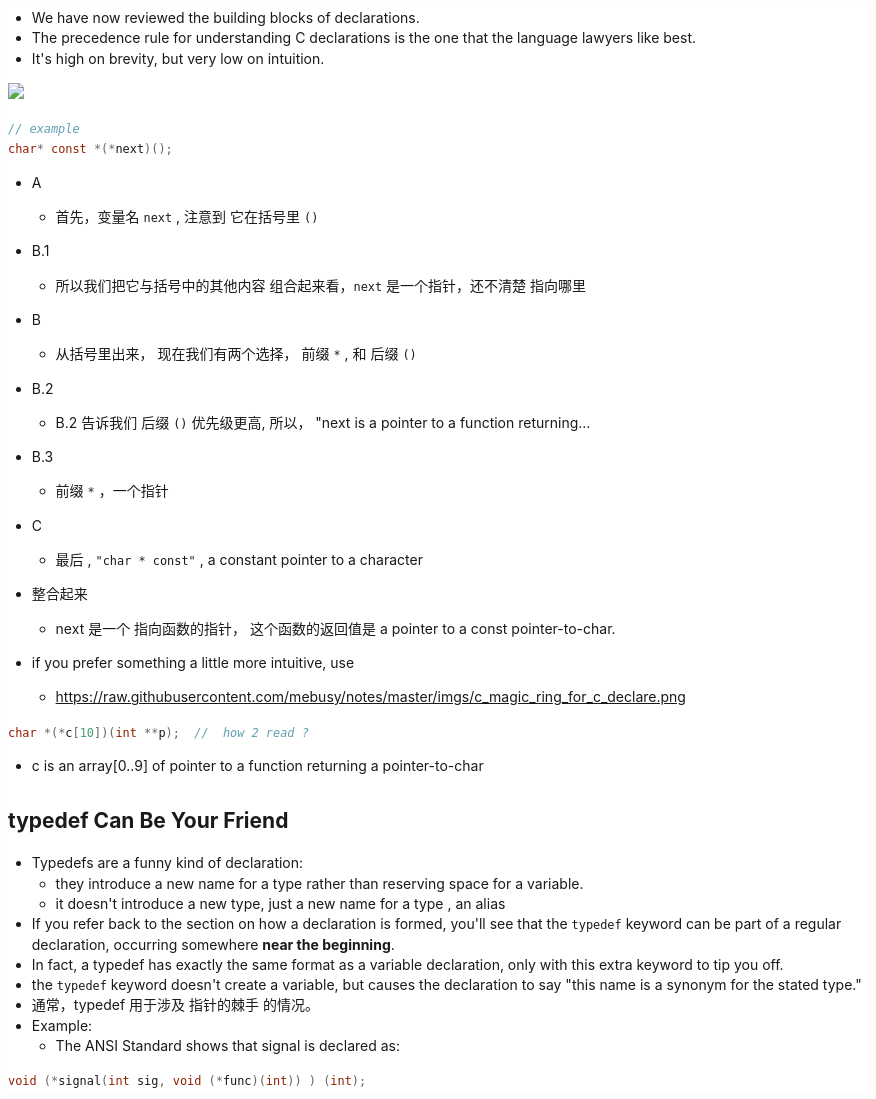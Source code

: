  - We have now reviewed the building blocks of declarations. 
 - The precedence rule for understanding C declarations is the one that the language lawyers like best.
 - It's high on brevity, but very low on intuition.


![](https://raw.githubusercontent.com/mebusy/notes/master/imgs/c_precedence_rule_for_declaration.png%20.png)

```c
// example
char* const *(*next)();
```

 - A 
    - 首先，变量名 `next` , 注意到 它在括号里 `()`
 - B.1
    - 所以我们把它与括号中的其他内容 组合起来看，`next` 是一个指针，还不清楚 指向哪里
 - B
    - 从括号里出来， 现在我们有两个选择， 前缀 `*` , 和 后缀 `()`
 - B.2
    - B.2 告诉我们 后缀 `()` 优先级更高, 所以， "next is a pointer to a function returning... 
 - B.3 
    - 前缀 `*`  ，一个指针
 - C 
    - 最后 , `"char * const"` ,  a constant pointer to a character 
 - 整合起来
    - next 是一个 指向函数的指针， 这个函数的返回值是 a pointer to a const pointer-to-char.


 - if you prefer something a little more intuitive, use
    - https://raw.githubusercontent.com/mebusy/notes/master/imgs/c_magic_ring_for_c_declare.png

```c
char *(*c[10])(int **p);  //  how 2 read ?
```

 - c is an array[0..9] of pointer to a function returning a pointer-to-char


## typedef Can Be Your Friend

 - Typedefs are a funny kind of declaration: 
    - they introduce a new name for a type rather than reserving space for a variable.
    - it doesn't introduce a new type, just a new name for a type , an alias 
 - If you refer back to the section on how a declaration is formed, you'll see that the `typedef` keyword can be part of a regular declaration, occurring somewhere **near the beginning**.
 - In fact, a typedef has exactly the same format as a variable declaration, only with this extra keyword to tip you off.
 - the `typedef` keyword doesn't create a variable, but causes the declaration to say "this name is a synonym for the stated type."
 - 通常，typedef 用于涉及 指针的棘手 的情况。
 - Example:
    - The ANSI Standard shows that signal is declared as:

```c
void (*signal(int sig, void (*func)(int)) ) (int);
```
